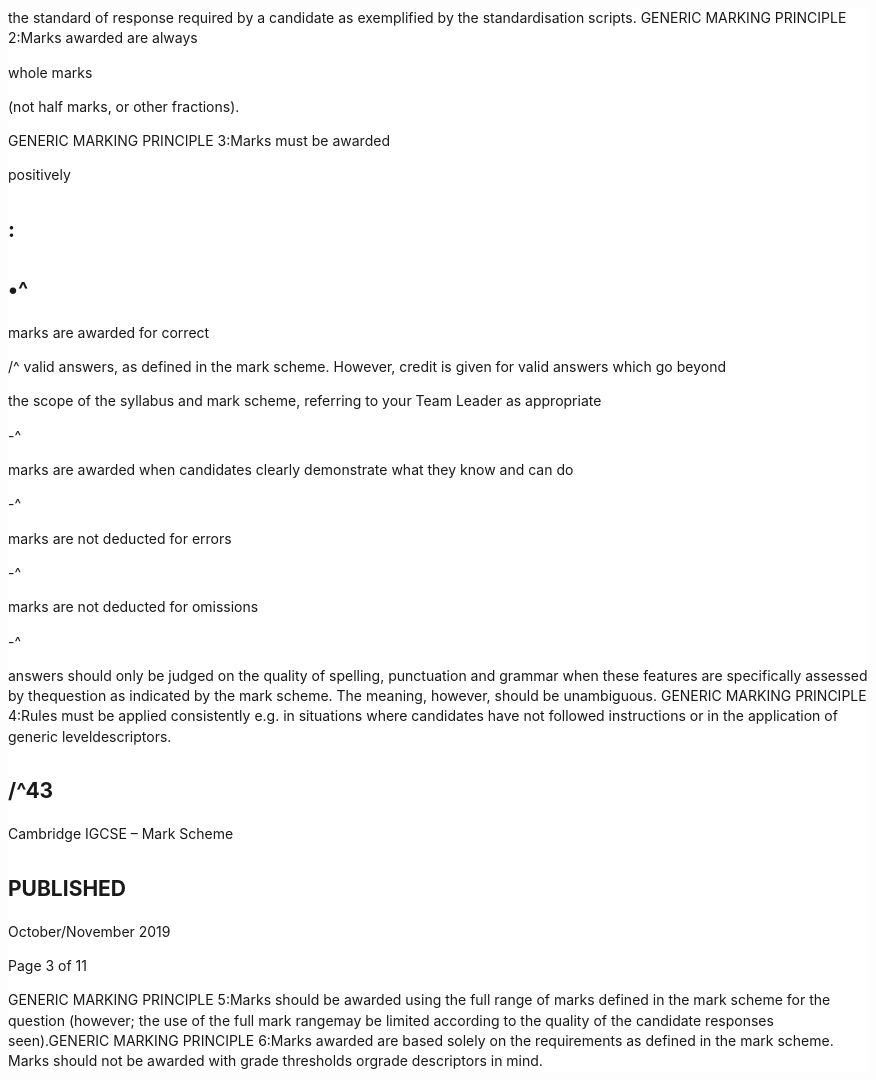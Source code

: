  the standard of response required by a candidate as exemplified by the standardisation scripts. GENERIC MARKING PRINCIPLE 2:Marks awarded are always 

 whole marks 

 (not half marks, or other fractions). 

 GENERIC MARKING PRINCIPLE 3:Marks must be awarded 

 positively 

## : 

## •^ 

 marks are awarded for correct 

 /^ valid answers, as defined in the mark scheme. However, credit is given for valid answers which go beyond 

 the scope of the syllabus and mark scheme, referring to your Team Leader as appropriate 

-^ 

 marks are awarded when candidates clearly demonstrate what they know and can do 

-^ 

 marks are not deducted for errors 

-^ 

 marks are not deducted for omissions 

-^ 

 answers should only be judged on the quality of spelling, punctuation and grammar when these features are specifically assessed by thequestion as indicated by the mark scheme. The meaning, however, should be unambiguous. GENERIC MARKING PRINCIPLE 4:Rules must be applied consistently e.g. in situations where candidates have not followed instructions or in the application of generic leveldescriptors. 


## /^43 

Cambridge IGCSE – Mark Scheme 

## PUBLISHED 

October/November 2019 

 Page 3 of 11 

 GENERIC MARKING PRINCIPLE 5:Marks should be awarded using the full range of marks defined in the mark scheme for the question (however; the use of the full mark rangemay be limited according to the quality of the candidate responses seen).GENERIC MARKING PRINCIPLE 6:Marks awarded are based solely on the requirements as defined in the mark scheme. Marks should not be awarded with grade thresholds orgrade descriptors in mind. 
